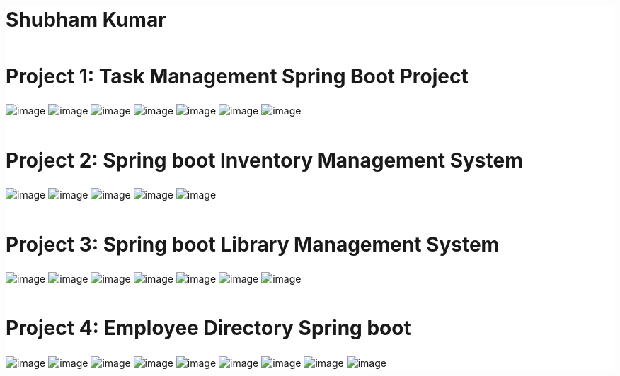 # Shubham Kumar
# Project 1: Task Management Spring Boot Project
<img width="767" alt="image" src="https://github.com/user-attachments/assets/54dbb0c9-44f6-45d7-8aec-cf42c1c614d0">
<img width="747" alt="image" src="https://github.com/user-attachments/assets/39253be5-fcba-4e7b-a5b6-1540b04cde83">
<img width="734" alt="image" src="https://github.com/user-attachments/assets/8d16de00-bd6a-4d3b-9994-1dc260a115c7">
<img width="762" alt="image" src="https://github.com/user-attachments/assets/5128cd99-f1dd-4e8a-a669-7f93e8e3006e">
<img width="940" alt="image" src="https://github.com/user-attachments/assets/c92d4cfd-8377-4367-8c47-692aa2ae8644">
<img width="886" alt="image" src="https://github.com/user-attachments/assets/727f8a1b-a836-4794-8664-72c254080995">
<img width="862" alt="image" src="https://github.com/user-attachments/assets/5120b2d9-15b2-4472-9076-64c31319cb9e">



# Project 2: Spring boot Inventory Management System 
<img width="718" alt="image" src="https://github.com/user-attachments/assets/cb10b928-fd7c-45b0-92d6-0cb422318723">
<img width="738" alt="image" src="https://github.com/user-attachments/assets/7ef02a78-b4bb-4ccc-91c6-158686f68ba0">
<img width="667" alt="image" src="https://github.com/user-attachments/assets/69561d97-6dcf-40b8-abcc-15bfdf95274b">
<img width="778" alt="image" src="https://github.com/user-attachments/assets/a2da9af7-5947-4462-894c-c0874d2b1cce">
<img width="710" alt="image" src="https://github.com/user-attachments/assets/f7f6396c-5cd2-4aa1-9bf7-8011498f8bf6">


# Project 3: Spring boot Library Management System 
<img width="868" alt="image" src="https://github.com/user-attachments/assets/1c89596e-05bf-4f12-bbae-c0c4e8a9624c">
<img width="847" alt="image" src="https://github.com/user-attachments/assets/4dab3469-6d24-4554-ab5e-98c257c0670d">
<img width="850" alt="image" src="https://github.com/user-attachments/assets/517626ca-08fc-47d6-9f8f-7b9a76d55b7c">
<img width="858" alt="image" src="https://github.com/user-attachments/assets/7619c069-0b75-4539-b4ed-887425d51786">
<img width="945" alt="image" src="https://github.com/user-attachments/assets/7e7805fe-03ae-4edb-a97e-df98817dfb0f">
<img width="893" alt="image" src="https://github.com/user-attachments/assets/c979bb42-aaff-4a3c-88dd-fe3c4abd1080">
<img width="914" alt="image" src="https://github.com/user-attachments/assets/4cd15440-c136-4c22-84f9-f6149a4494bb">

# Project 4: Employee Directory Spring boot 
<img width="959" alt="image" src="https://github.com/user-attachments/assets/cf1aa7a7-33da-478b-83b3-c3bcdc312908">
<img width="943" alt="image" src="https://github.com/user-attachments/assets/1f30529c-f189-472d-a359-daa38f7cbd7e">
<img width="941" alt="image" src="https://github.com/user-attachments/assets/9e1b05ee-26b6-44e1-98c4-a29b75031869">
<img width="940" alt="image" src="https://github.com/user-attachments/assets/03ccef7b-6087-4b35-8118-3d97f0a63def">
<img width="942" alt="image" src="https://github.com/user-attachments/assets/c56ed5ea-f3e1-46cf-99e0-bec6cb9edd86">
<img width="939" alt="image" src="https://github.com/user-attachments/assets/3e27b50f-c1e7-4fdb-9793-f0f05f0a35c6">
<img width="934" alt="image" src="https://github.com/user-attachments/assets/97d69b55-a621-49fa-8e8b-727febb2e4b9">
<img width="931" alt="image" src="https://github.com/user-attachments/assets/a028670e-e024-4941-a6f5-24a3aa9f38a5">
<img width="934" alt="image" src="https://github.com/user-attachments/assets/e9696189-dfbd-4c34-8d45-ddc80de12880">
